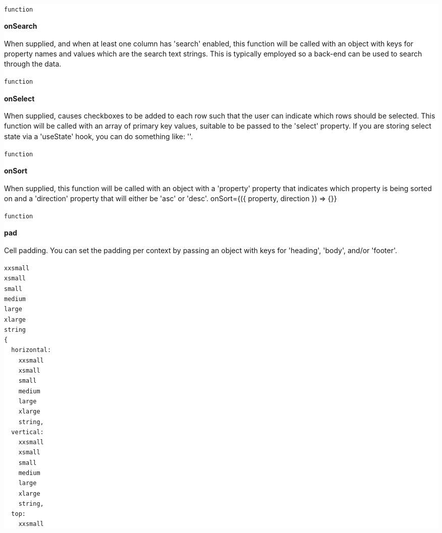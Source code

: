 ```
function
```

**onSearch**

When supplied, and when at least one column has 'search' enabled,
      this function will be called with an object with keys for property
      names and values which are the search text strings. This is typically
      employed so a back-end can be used to search through the data.

```
function
```

**onSelect**

When supplied, causes checkboxes to be added to each row such that
      the user can indicate which rows should be selected. This function
      will be called with an array of primary key values, suitable to be
      passed to the 'select' property. If you are storing select state via
      a 'useState' hook, you can do something like:
      '<DataTable select={select} onSelect={setSelect} />'.

```
function
```

**onSort**

When supplied, this function will be called with an object
      with a 'property' property that indicates which property
      is being sorted on and a 'direction' property that will either be
      'asc' or 'desc'. onSort={({ property, direction }) => {}}

```
function
```

**pad**

Cell padding. You can set the padding per context by passing an
      object with keys for 'heading', 'body', and/or 'footer'.

```
xxsmall
xsmall
small
medium
large
xlarge
string
{
  horizontal: 
    xxsmall
    xsmall
    small
    medium
    large
    xlarge
    string,
  vertical: 
    xxsmall
    xsmall
    small
    medium
    large
    xlarge
    string,
  top: 
    xxsmall
```